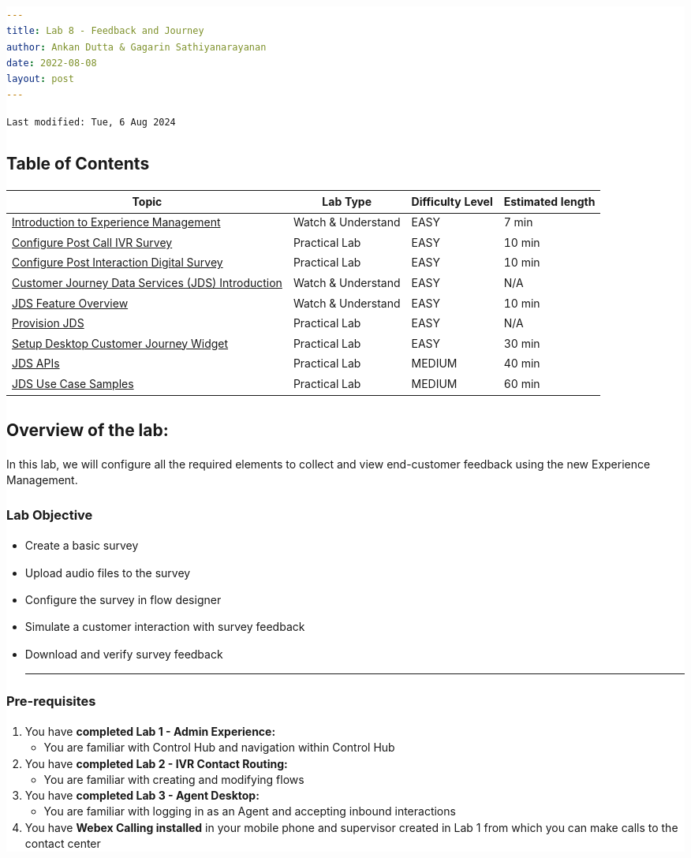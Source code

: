 ```yaml
---
title: Lab 8 - Feedback and Journey
author: Ankan Dutta & Gagarin Sathiyanarayanan
date: 2022-08-08
layout: post
---
```


```
Last modified: Tue, 6 Aug 2024
```

## Table of Contents

| Topic                                                                                                                  | Lab Type           | Difficulty Level | Estimated length |
| ---------------------------------------------------------------------------------------------------------------------- | ------------------ | ---------------- | ---------------- |
| [Introduction to Experience Management](#introduction-to-experience-management-post-interaction-and-post-call-surveys) | Watch & Understand | EASY             | 7 min            |
| [Configure Post Call IVR Survey](#configure-post-call-ivr-survey)                                                      | Practical Lab      | EASY             | 10 min           |
| [Configure Post Interaction Digital Survey](#configure-post-interaction-digital-survey)                                | Practical Lab      | EASY             | 10 min           |
| [Customer Journey Data Services (JDS) Introduction](#customer-journey-data-services-cjds)                              | Watch & Understand | EASY             | N/A              |
| [JDS Feature Overview](#jds-feature-overview)                                                                          | Watch & Understand | EASY             | 10 min           |
| [Provision JDS](#provision-jds)                                                                                        | Practical Lab      | EASY             | N/A              |
| [Setup Desktop Customer Journey Widget](#setup-desktop-customer-journey-widget)                                        | Practical Lab      | EASY             | 30 min           |
| [JDS APIs](#jds-apis)                                                                                                  | Practical Lab      | MEDIUM           | 40 min           |
| [JDS Use Case Samples](#jds-use-case-samples)                                                                          | Practical Lab      | MEDIUM           | 60 min           |

## Overview of the lab:

In this lab, we will configure all the required elements to collect and view end-customer feedback using the new Experience Management.

### Lab Objective

- Create a basic survey
- Upload audio files to the survey
- Configure the survey in flow designer
- Simulate a customer interaction with survey feedback
- Download and verify survey feedback

  ***

### Pre-requisites

1.  You have **completed Lab 1 - Admin Experience:**
    - You are familiar with Control Hub and navigation within Control Hub
2.  You have **completed Lab 2 - IVR Contact Routing:**
    - You are familiar with creating and modifying flows
3.  You have **completed Lab 3 - Agent Desktop:**
    - You are familiar with logging in as an Agent and accepting inbound interactions
4.  You have **Webex Calling installed** in your mobile phone and supervisor created in Lab 1 from which you can make calls to the contact center
